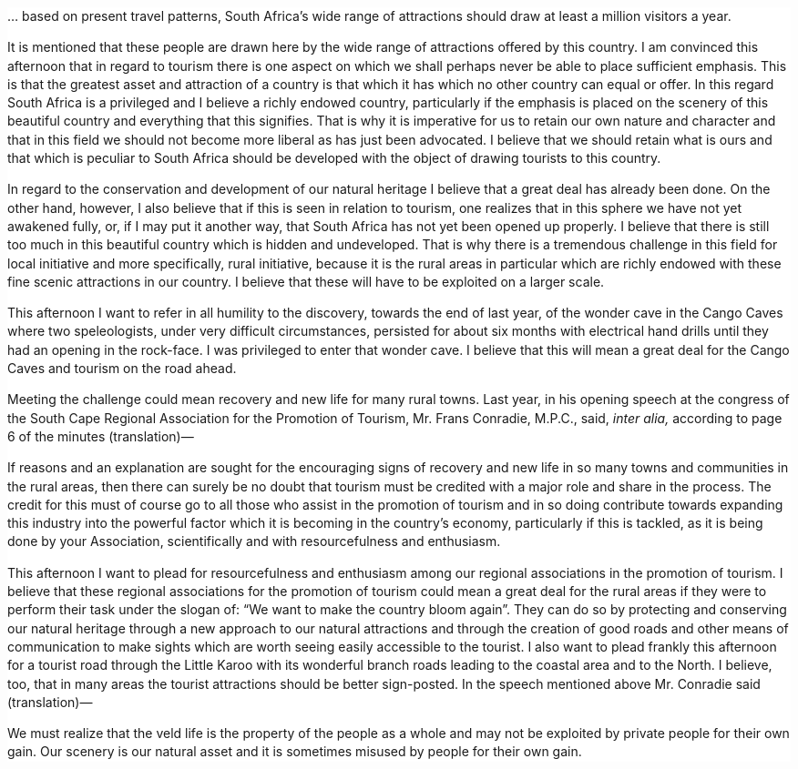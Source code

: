 <block name="quote">&#x2026; based on present travel patterns, South Africa&#x2019;s wide range of attractions should draw at least a million visitors a year.</block>

<p>It is mentioned that these people are drawn here by the wide range of attractions offered by this country. I am convinced this afternoon that in regard to tourism there is one aspect on which we shall perhaps never be able to place sufficient emphasis. This is that the greatest asset and attraction of a country is that which it has which no other country can equal or offer. In this regard South Africa is a privileged and I believe a richly endowed country, particularly if the emphasis is placed on the scenery of this beautiful country and everything that this signifies. That is why it is imperative for us to retain our own nature and character and that in this field we should not become more liberal as has just been advocated. I believe that we should retain what is ours and that which is peculiar to South Africa should be developed with the object of drawing tourists to this country.</p>

<p>In regard to the conservation and development of our natural heritage I believe that a great deal has already been done. On the other hand, however, I also believe that if this is seen in relation to tourism, one realizes that in this sphere we have not yet awakened fully, or, if I may put it another way, that South Africa has not yet been opened up properly. I believe that there is still too much in this beautiful country which is hidden and undeveloped. That is why there is a tremendous challenge in this field for local initiative and more specifically, rural initiative, because it is the rural areas in particular which are richly endowed with these fine scenic attractions in our country. I believe that these will have to be exploited on a larger scale.</p>

<p>This afternoon I want to refer in all humility to the discovery, towards the end of last year, of the wonder cave in the Cango Caves where two speleologists, under very difficult circumstances, persisted for about six months with electrical hand drills until they had an opening in the rock-face. I was privileged to enter that wonder cave. I believe that this will mean a great deal for the Cango Caves and tourism on the road ahead.</p>

<p>Meeting the challenge could mean recovery and new life for many rural towns. Last year, in his opening speech at the congress of the South Cape Regional Association for the Promotion of Tourism, Mr. Frans Conradie, M.P.C., said, <i>inter alia,</i> according to page 6 of the minutes (translation)&#x2014;</p>

<block name="quote">If reasons and an explanation are sought for the encouraging signs of recovery and new life in so many towns and communities in the rural areas, then there can surely be no doubt that tourism must be credited with a major role and share in the process. The credit for this must of course go to all those who assist in the promotion of tourism and in so doing contribute towards expanding this industry into the powerful factor which it is becoming in the country&#x2019;s economy, particularly if this is tackled, as it is being done by your Association, scientifically and with resourcefulness and enthusiasm.</block>

<p>This afternoon I want to plead for resourcefulness and enthusiasm among our regional associations in the promotion of tourism. I believe that these regional associations for the promotion of tourism could mean a great deal for the rural areas if they were to perform their task under the slogan of: &#x201C;We want to make the country bloom again&#x201D;. They can do so by protecting and conserving our natural heritage through a new approach to our natural attractions and through the creation of good roads and other means of communication to make sights which are worth seeing easily accessible to the tourist. I also want to plead frankly this afternoon for a tourist road through the Little Karoo with its wonderful branch roads leading to the coastal area and to the North. I believe, too, that in many areas the tourist attractions should be better sign-posted. In the speech mentioned above Mr. Conradie said (translation)&#x2014;</p>

<block name="quote"><span class="col_8063-8064" refersTo="page_1099"/>We must realize that the veld life is the property of the people as a whole and may not be exploited by private people for their own gain. Our scenery is our natural asset and it is sometimes misused by people for their own gain.</block>
